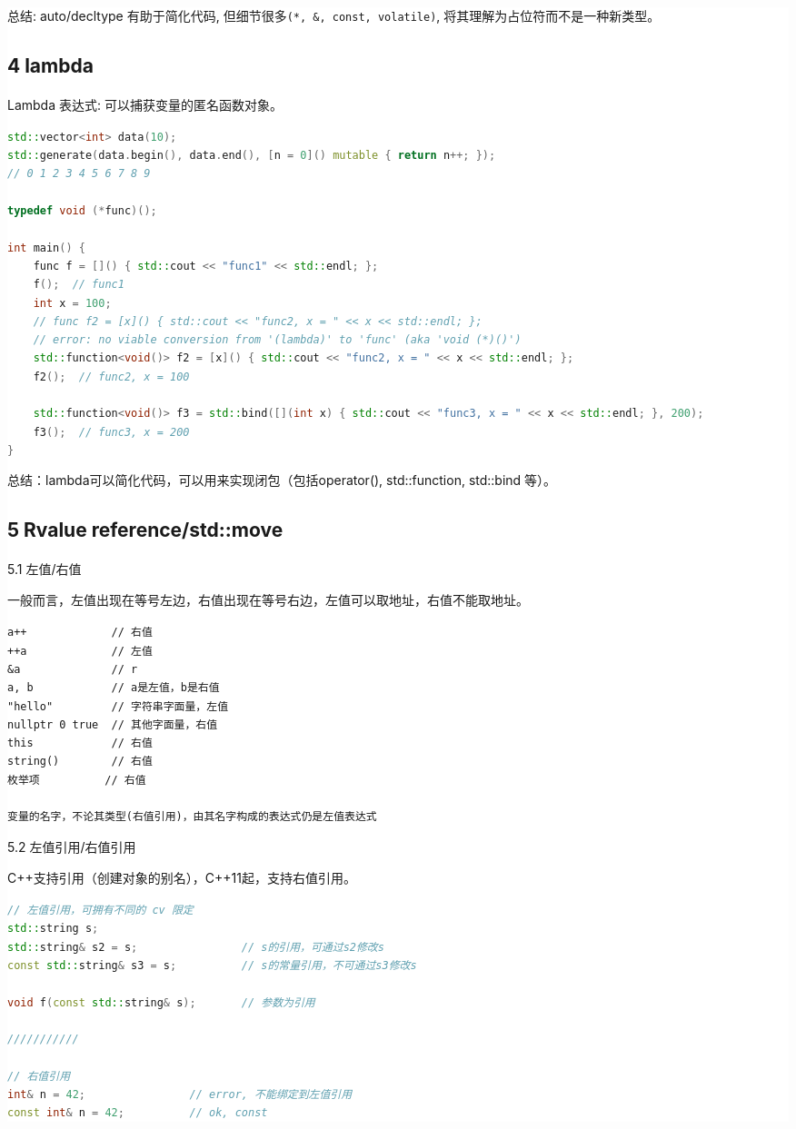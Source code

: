 总结: auto/decltype 有助于简化代码, 但细节很多`(*, &, const, volatile)`, 将其理解为占位符而不是一种新类型。

## 4 lambda

Lambda 表达式: 可以捕获变量的匿名函数对象。

```cpp
std::vector<int> data(10);
std::generate(data.begin(), data.end(), [n = 0]() mutable { return n++; });
// 0 1 2 3 4 5 6 7 8 9

typedef void (*func)();

int main() {
    func f = []() { std::cout << "func1" << std::endl; };
    f();  // func1
    int x = 100;
    // func f2 = [x]() { std::cout << "func2, x = " << x << std::endl; };
    // error: no viable conversion from '(lambda)' to 'func' (aka 'void (*)()')
    std::function<void()> f2 = [x]() { std::cout << "func2, x = " << x << std::endl; };
    f2();  // func2, x = 100

    std::function<void()> f3 = std::bind([](int x) { std::cout << "func3, x = " << x << std::endl; }, 200);
    f3();  // func3, x = 200
}
```

总结：lambda可以简化代码，可以用来实现闭包（包括operator(), std::function, std::bind 等）。

## 5 Rvalue reference/std::move

5.1 左值/右值

一般而言，左值出现在等号左边，右值出现在等号右边，左值可以取地址，右值不能取地址。

```
a++             // 右值
++a             // 左值
&a              // r
a, b            // a是左值，b是右值
"hello"         // 字符串字面量，左值
nullptr 0 true  // 其他字面量，右值
this            // 右值
string()        // 右值
枚举项          // 右值

变量的名字，不论其类型(右值引用)，由其名字构成的表达式仍是左值表达式
```

5.2 左值引用/右值引用

C++支持引用（创建对象的别名），C++11起，支持右值引用。

```cpp
// 左值引用，可拥有不同的 cv 限定
std::string s;
std::string& s2 = s;                // s的引用，可通过s2修改s
const std::string& s3 = s;          // s的常量引用，不可通过s3修改s

void f(const std::string& s);       // 参数为引用

///////////

// 右值引用
int& n = 42;                // error, 不能绑定到左值引用
const int& n = 42;          // ok, const
```
